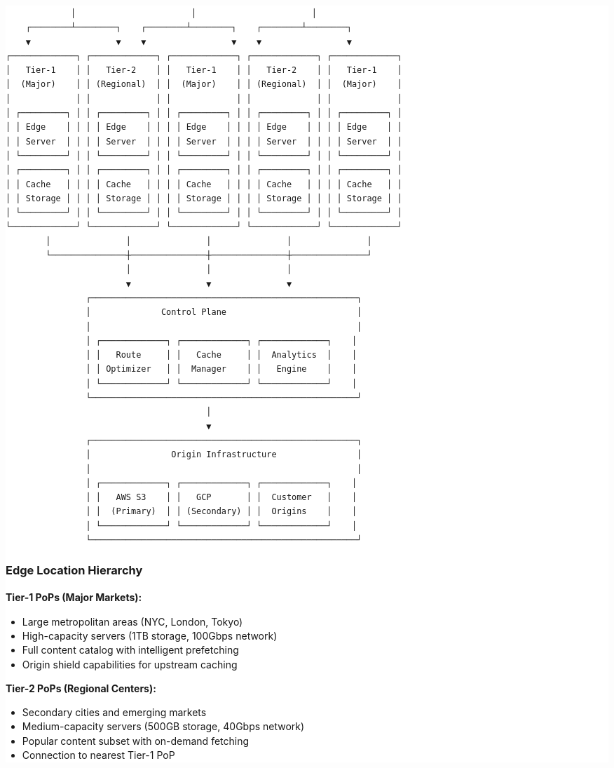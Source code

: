 ```
             │                       │                       │
    ┌────────┴────────┐    ┌────────┴────────┐    ┌────────┴────────┐
    ▼                 ▼    ▼                 ▼    ▼                 ▼
┌─────────────┐ ┌─────────────┐ ┌─────────────┐ ┌─────────────┐ ┌─────────────┐
│   Tier-1    │ │   Tier-2    │ │   Tier-1    │ │   Tier-2    │ │   Tier-1    │
│  (Major)    │ │ (Regional)  │ │  (Major)    │ │ (Regional)  │ │  (Major)    │
│             │ │             │ │             │ │             │ │             │
│ ┌─────────┐ │ │ ┌─────────┐ │ │ ┌─────────┐ │ │ ┌─────────┐ │ │ ┌─────────┐ │
│ │ Edge    │ │ │ │ Edge    │ │ │ │ Edge    │ │ │ │ Edge    │ │ │ │ Edge    │ │
│ │ Server  │ │ │ │ Server  │ │ │ │ Server  │ │ │ │ Server  │ │ │ │ Server  │ │
│ └─────────┘ │ │ └─────────┘ │ │ └─────────┘ │ │ └─────────┘ │ │ └─────────┘ │
│ ┌─────────┐ │ │ ┌─────────┐ │ │ ┌─────────┐ │ │ ┌─────────┐ │ │ ┌─────────┐ │
│ │ Cache   │ │ │ │ Cache   │ │ │ │ Cache   │ │ │ │ Cache   │ │ │ │ Cache   │ │
│ │ Storage │ │ │ │ Storage │ │ │ │ Storage │ │ │ │ Storage │ │ │ │ Storage │ │
│ └─────────┘ │ │ └─────────┘ │ │ └─────────┘ │ │ └─────────┘ │ │ └─────────┘ │
└─────────────┘ └─────────────┘ └─────────────┘ └─────────────┘ └─────────────┘
        │               │               │               │               │
        └───────────────┼───────────────┼───────────────┼───────────────┘
                        │               │               │
                        ▼               ▼               ▼
                ┌─────────────────────────────────────────────────────┐
                │              Control Plane                          │
                │                                                     │
                │ ┌─────────────┐ ┌─────────────┐ ┌─────────────┐    │
                │ │   Route     │ │   Cache     │ │  Analytics  │    │
                │ │ Optimizer   │ │  Manager    │ │   Engine    │    │
                │ └─────────────┘ └─────────────┘ └─────────────┘    │
                └─────────────────────────────────────────────────────┘
                                        │
                                        ▼
                ┌─────────────────────────────────────────────────────┐
                │                Origin Infrastructure                │
                │                                                     │
                │ ┌─────────────┐ ┌─────────────┐ ┌─────────────┐    │
                │ │   AWS S3    │ │   GCP       │ │  Customer   │    │
                │ │  (Primary)  │ │ (Secondary) │ │  Origins    │    │
                │ └─────────────┘ └─────────────┘ └─────────────┘    │
                └─────────────────────────────────────────────────────┘
```

### Edge Location Hierarchy

**Tier-1 PoPs (Major Markets):**
- Large metropolitan areas (NYC, London, Tokyo)
- High-capacity servers (1TB storage, 100Gbps network)
- Full content catalog with intelligent prefetching
- Origin shield capabilities for upstream caching

**Tier-2 PoPs (Regional Centers):**
- Secondary cities and emerging markets
- Medium-capacity servers (500GB storage, 40Gbps network)
- Popular content subset with on-demand fetching
- Connection to nearest Tier-1 PoP
